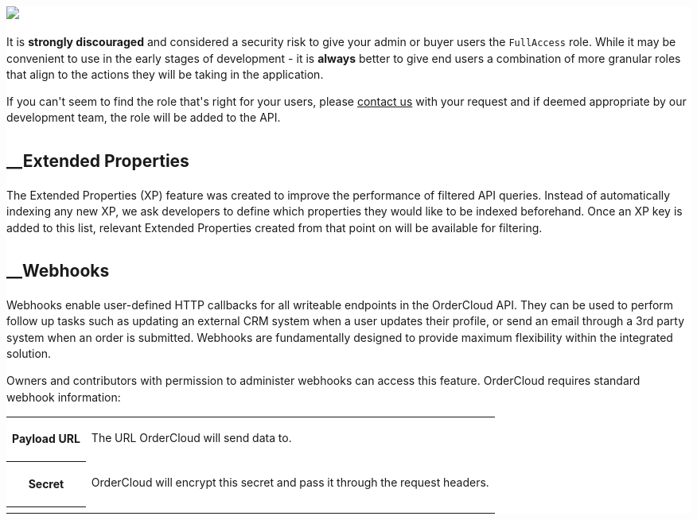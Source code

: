![]({filename}/images/docs-guides/getting-started/dashboard/security.jpg)

It is **strongly discouraged** and considered a security risk to give your
admin or buyer users the `FullAccess` role. While it may be convenient to use
in the early stages of development - it is **always** better to give end users
a combination of more granular roles that align to the actions they will be
taking in the application.

If you can't seem to find the role that's right for your users, please
[contact us](http://www.ordercloud.io/contact) with your request and if deemed
appropriate by our development team, the role will be added to the API.

## __Extended Properties

The Extended Properties (XP) feature was created to improve the performance of
filtered API queries. Instead of automatically indexing any new XP, we ask
developers to define which properties they would like to be indexed
beforehand. Once an XP key is added to this list, relevant Extended Properties
created from that point on will be available for filtering.

## __Webhooks

Webhooks enable user-defined HTTP callbacks for all writeable endpoints in the
OrderCloud API. They can be used to perform follow up tasks such as updating
an external CRM system when a user updates their profile, or send an email
through a 3rd party system when an order is submitted. Webhooks are
fundamentally designed to provide maximum flexibility within the integrated
solution.

Owners and contributors with permission to administer webhooks can access this
feature. OrderCloud requires standard webhook information:  
  
<table>  
<tr>  
<th>

Payload URL

</th>  
<td>

The URL OrderCloud will send data to.

</td> </tr>  
<tr>  
<th>

Secret

</th>  
<td>

OrderCloud will encrypt this secret and pass it through the request headers.

</td> </tr>  
<tr>  
<th>
